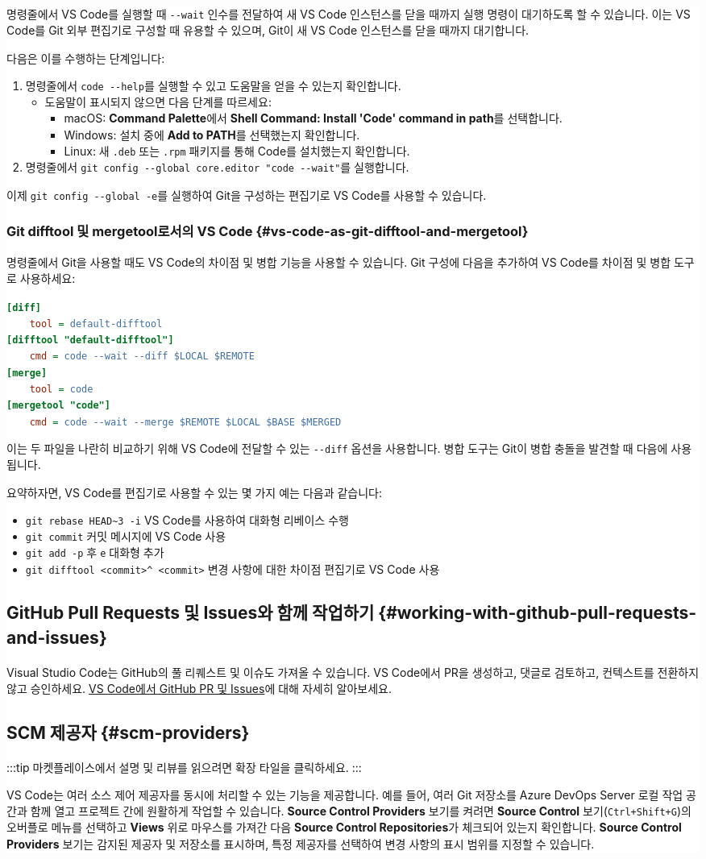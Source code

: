 명령줄에서 VS Code를 실행할 때 `--wait` 인수를 전달하여 새 VS Code 인스턴스를 닫을 때까지 실행 명령이 대기하도록 할 수 있습니다. 이는 VS Code를 Git 외부 편집기로 구성할 때 유용할 수 있으며, Git이 새 VS Code 인스턴스를 닫을 때까지 대기합니다.

다음은 이를 수행하는 단계입니다:

1. 명령줄에서 `code --help`를 실행할 수 있고 도움말을 얻을 수 있는지 확인합니다.
   - 도움말이 표시되지 않으면 다음 단계를 따르세요:
     - macOS: **Command Palette**에서 **Shell Command: Install 'Code' command in path**를 선택합니다.
     - Windows: 설치 중에 **Add to PATH**를 선택했는지 확인합니다.
     - Linux: 새 `.deb` 또는 `.rpm` 패키지를 통해 Code를 설치했는지 확인합니다.
2. 명령줄에서 `git config --global core.editor "code --wait"`를 실행합니다.

이제 `git config --global -e`를 실행하여 Git을 구성하는 편집기로 VS Code를 사용할 수 있습니다.

### Git difftool 및 mergetool로서의 VS Code {#vs-code-as-git-difftool-and-mergetool}

명령줄에서 Git을 사용할 때도 VS Code의 차이점 및 병합 기능을 사용할 수 있습니다. Git 구성에 다음을 추가하여 VS Code를 차이점 및 병합 도구로 사용하세요:

```ini
[diff]
    tool = default-difftool
[difftool "default-difftool"]
    cmd = code --wait --diff $LOCAL $REMOTE
[merge]
    tool = code
[mergetool "code"]
    cmd = code --wait --merge $REMOTE $LOCAL $BASE $MERGED
```

이는 두 파일을 나란히 비교하기 위해 VS Code에 전달할 수 있는 `--diff` 옵션을 사용합니다. 병합 도구는 Git이 병합 충돌을 발견할 때 다음에 사용됩니다.

요약하자면, VS Code를 편집기로 사용할 수 있는 몇 가지 예는 다음과 같습니다:

- `git rebase HEAD~3 -i` VS Code를 사용하여 대화형 리베이스 수행
- `git commit` 커밋 메시지에 VS Code 사용
- `git add -p` 후 `e` 대화형 추가
- `git difftool <commit>^ <commit>` 변경 사항에 대한 차이점 편집기로 VS Code 사용

## GitHub Pull Requests 및 Issues와 함께 작업하기 {#working-with-github-pull-requests-and-issues}

Visual Studio Code는 GitHub의 풀 리퀘스트 및 이슈도 가져올 수 있습니다. VS Code에서 PR을 생성하고, 댓글로 검토하고, 컨텍스트를 전환하지 않고 승인하세요. [VS Code에서 GitHub PR 및 Issues](/docs/sourcecontrol/github.md)에 대해 자세히 알아보세요.

## SCM 제공자 {#scm-providers}

<div class="marketplace-extensions-scm-curated"></div>

:::tip
마켓플레이스에서 설명 및 리뷰를 읽으려면 확장 타일을 클릭하세요.
:::

VS Code는 여러 소스 제어 제공자를 동시에 처리할 수 있는 기능을 제공합니다. 예를 들어, 여러 Git 저장소를 Azure DevOps Server 로컬 작업 공간과 함께 열고 프로젝트 간에 원활하게 작업할 수 있습니다. **Source Control Providers** 보기를 켜려면 **Source Control** 보기(`Ctrl+Shift+G`)의 오버플로 메뉴를 선택하고 **Views** 위로 마우스를 가져간 다음 **Source Control Repositories**가 체크되어 있는지 확인합니다. **Source Control Providers** 보기는 감지된 제공자 및 저장소를 표시하며, 특정 제공자를 선택하여 변경 사항의 표시 범위를 지정할 수 있습니다.
